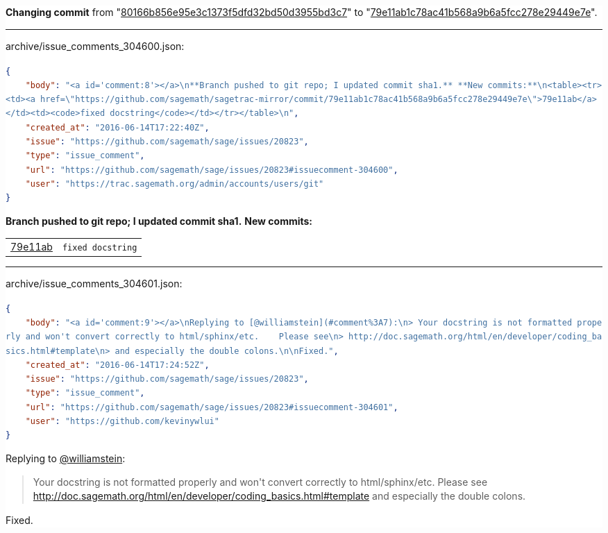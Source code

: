 **Changing commit** from "[80166b856e95e3c1373f5dfd32bd50d3955bd3c7](https://github.com/sagemath/sagetrac-mirror/commit/80166b856e95e3c1373f5dfd32bd50d3955bd3c7)" to "[79e11ab1c78ac41b568a9b6a5fcc278e29449e7e](https://github.com/sagemath/sagetrac-mirror/commit/79e11ab1c78ac41b568a9b6a5fcc278e29449e7e)".



---

archive/issue_comments_304600.json:
```json
{
    "body": "<a id='comment:8'></a>\n**Branch pushed to git repo; I updated commit sha1.** **New commits:**\n<table><tr><td><a href=\"https://github.com/sagemath/sagetrac-mirror/commit/79e11ab1c78ac41b568a9b6a5fcc278e29449e7e\">79e11ab</a></td><td><code>fixed docstring</code></td></tr></table>\n",
    "created_at": "2016-06-14T17:22:40Z",
    "issue": "https://github.com/sagemath/sage/issues/20823",
    "type": "issue_comment",
    "url": "https://github.com/sagemath/sage/issues/20823#issuecomment-304600",
    "user": "https://trac.sagemath.org/admin/accounts/users/git"
}
```

<a id='comment:8'></a>
**Branch pushed to git repo; I updated commit sha1.** **New commits:**
<table><tr><td><a href="https://github.com/sagemath/sagetrac-mirror/commit/79e11ab1c78ac41b568a9b6a5fcc278e29449e7e">79e11ab</a></td><td><code>fixed docstring</code></td></tr></table>




---

archive/issue_comments_304601.json:
```json
{
    "body": "<a id='comment:9'></a>\nReplying to [@williamstein](#comment%3A7):\n> Your docstring is not formatted properly and won't convert correctly to html/sphinx/etc.    Please see\n> http://doc.sagemath.org/html/en/developer/coding_basics.html#template\n> and especially the double colons.\n\nFixed.",
    "created_at": "2016-06-14T17:24:52Z",
    "issue": "https://github.com/sagemath/sage/issues/20823",
    "type": "issue_comment",
    "url": "https://github.com/sagemath/sage/issues/20823#issuecomment-304601",
    "user": "https://github.com/kevinywlui"
}
```

<a id='comment:9'></a>
Replying to [@williamstein](#comment%3A7):
> Your docstring is not formatted properly and won't convert correctly to html/sphinx/etc.    Please see
> http://doc.sagemath.org/html/en/developer/coding_basics.html#template
> and especially the double colons.

Fixed.
